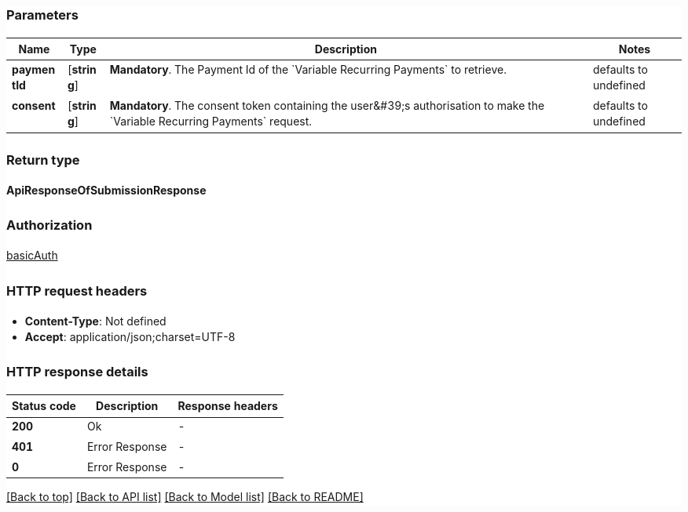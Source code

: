 
### Parameters

Name | Type | Description  | Notes
------------- | ------------- | ------------- | -------------
 **paymentId** | [**string**] | __Mandatory__. The Payment Id of the &#x60;Variable Recurring Payments&#x60; to retrieve. | defaults to undefined
 **consent** | [**string**] | __Mandatory__. The consent token containing the user\&#39;s authorisation to make the &#x60;Variable Recurring Payments&#x60; request. | defaults to undefined


### Return type

**ApiResponseOfSubmissionResponse**

### Authorization

[basicAuth](README.md#basicAuth)

### HTTP request headers

 - **Content-Type**: Not defined
 - **Accept**: application/json;charset=UTF-8


### HTTP response details
| Status code | Description | Response headers |
|-------------|-------------|------------------|
**200** | Ok |  -  |
**401** | Error Response |  -  |
**0** | Error Response |  -  |

[[Back to top]](#) [[Back to API list]](README.md#documentation-for-api-endpoints) [[Back to Model list]](README.md#documentation-for-models) [[Back to README]](README.md)


